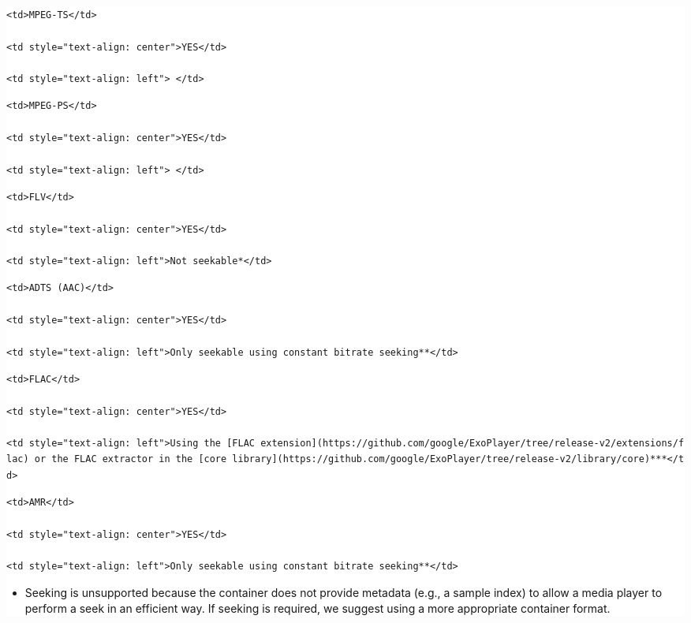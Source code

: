     <td>MPEG-TS</td>

    <td style="text-align: center">YES</td>

    <td style="text-align: left"> </td>

  </tr>

  <tr>

    <td>MPEG-PS</td>

    <td style="text-align: center">YES</td>

    <td style="text-align: left"> </td>

  </tr>

  <tr>

    <td>FLV</td>

    <td style="text-align: center">YES</td>

    <td style="text-align: left">Not seekable*</td>

  </tr>

  <tr>

    <td>ADTS (AAC)</td>

    <td style="text-align: center">YES</td>

    <td style="text-align: left">Only seekable using constant bitrate seeking**</td>

  </tr>

  <tr>

    <td>FLAC</td>

    <td style="text-align: center">YES</td>

    <td style="text-align: left">Using the [FLAC extension](https://github.com/google/ExoPlayer/tree/release-v2/extensions/flac) or the FLAC extractor in the [core library](https://github.com/google/ExoPlayer/tree/release-v2/library/core)***</td>

  </tr>

  <tr>

    <td>AMR</td>

    <td style="text-align: center">YES</td>

    <td style="text-align: left">Only seekable using constant bitrate seeking**</td>

  </tr>

  </tbody>

</table>

* Seeking is unsupported because the container does not provide metadata (e.g., a sample index) to allow a media player to perform a seek in an efficient way. If seeking is required, we suggest using a more appropriate container format.

